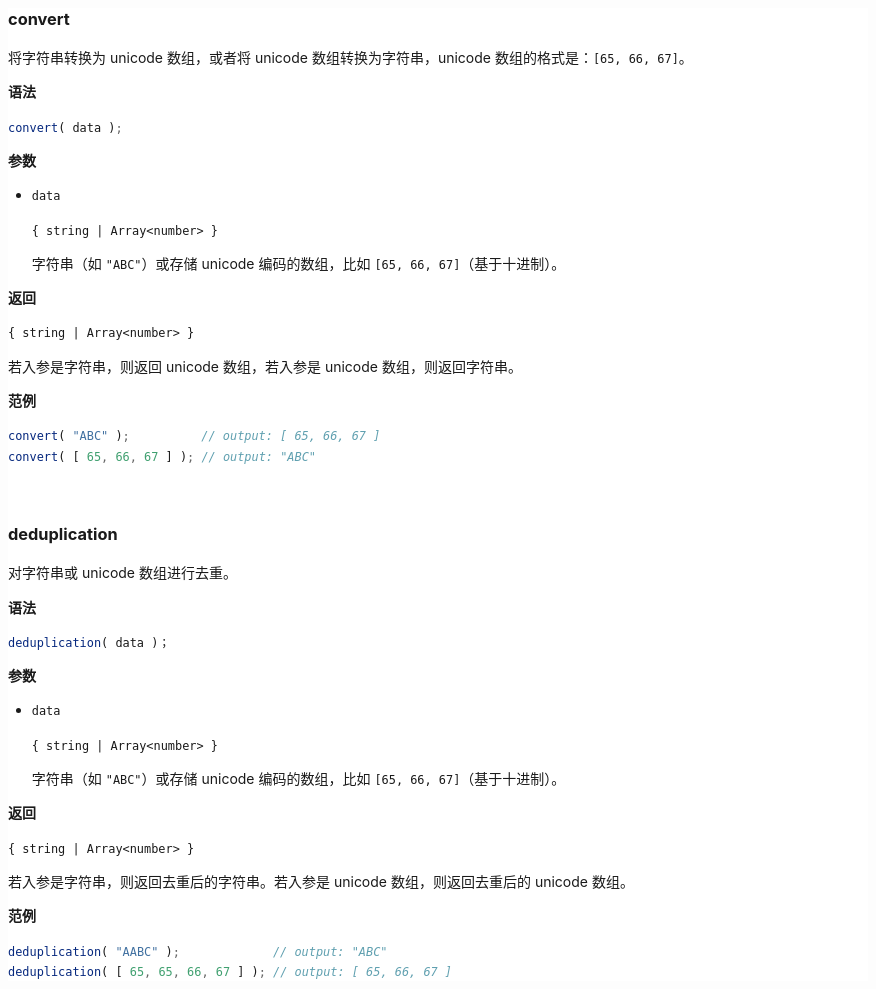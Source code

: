 ### convert

将字符串转换为 unicode 数组，或者将 unicode 数组转换为字符串，unicode 数组的格式是：`[65, 66, 67]`。

**语法**

```js
convert( data );
```

**参数**

- `data`

  `{ string | Array<number> }`

  字符串（如 `"ABC"`）或存储 unicode 编码的数组，比如 `[65, 66, 67]`（基于十进制）。

**返回**

`{ string | Array<number> }`

若入参是字符串，则返回 unicode 数组，若入参是 unicode 数组，则返回字符串。

**范例**

```js
convert( "ABC" );          // output: [ 65, 66, 67 ]
convert( [ 65, 66, 67 ] ); // output: "ABC"
```

<br/>

### deduplication

对字符串或 unicode 数组进行去重。

**语法**

```js
deduplication( data )；
```

**参数**

- `data`

  `{ string | Array<number> }`

  字符串（如 `"ABC"`）或存储 unicode 编码的数组，比如 `[65, 66, 67]`（基于十进制）。

**返回**

`{ string | Array<number> }`

若入参是字符串，则返回去重后的字符串。若入参是 unicode 数组，则返回去重后的 unicode 数组。

**范例**

```js
deduplication( "AABC" );             // output: "ABC"
deduplication( [ 65, 65, 66, 67 ] ); // output: [ 65, 66, 67 ]
```
